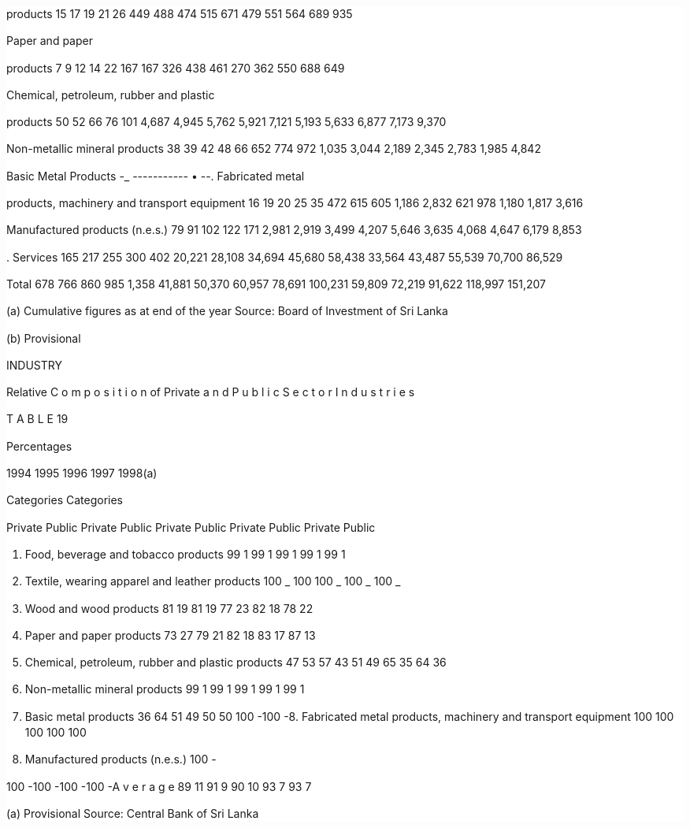 products 15 17 19 21 26 449 488 474 515 671 479 551 564 689 935

Paper and paper

products 7 9 12 14 22 167 167 326 438 461 270 362 550 688 649

Chemical, petroleum, rubber and plastic

products 50 52 66 76 101 4,687 4,945 5,762 5,921 7,121 5,193 5,633 6,877 7,173 9,370

Non-metallic mineral products 38 39 42 48 66 652 774 972 1,035 3,044 2,189 2,345 2,783 1,985 4,842

Basic Metal Products -_ ----------- • --. Fabricated metal

products, machinery and transport equipment 16 19 20 25 35 472 615 605 1,186 2,832 621 978 1,180 1,817 3,616

Manufactured products (n.e.s.) 79 91 102 122 171 2,981 2,919 3,499 4,207 5,646 3,635 4,068 4,647 6,179 8,853

. Services 165 217 255 300 402 20,221 28,108 34,694 45,680 58,438 33,564 43,487 55,539 70,700 86,529

Total 678 766 860 985 1,358 41,881 50,370 60,957 78,691 100,231 59,809 72,219 91,622 118,997 151,207

(a) Cumulative figures as at end of the year Source: Board of Investment of Sri Lanka

(b) Provisional

INDUSTRY

Relative C o m p o s i t i o n of Private a n d P u b l i c S e c t o r I n d u s t r i e s

T A B L E 19

Percentages

1994 1995 1996 1997 1998(a)

Categories Categories

Private Public Private Public Private Public Private Public Private Public

1. Food, beverage and tobacco products 99 1 99 1 99 1 99 1 99 1

2. Textile, wearing apparel and leather products 100 _ 100 100 _ 100 _ 100 _

3. Wood and wood products 81 19 81 19 77 23 82 18 78 22

4. Paper and paper products 73 27 79 21 82 18 83 17 87 13

5. Chemical, petroleum, rubber and plastic products 47 53 57 43 51 49 65 35 64 36

6. Non-metallic mineral products 99 1 99 1 99 1 99 1 99 1

7. Basic metal products 36 64 51 49 50 50 100 -100 -8. Fabricated metal products, machinery and transport equipment 100 100 100 100 100

9. Manufactured products (n.e.s.) 100 -

100 -100 -100 -100 -A v e r a g e 89 11 91 9 90 10 93 7 93 7

(a) Provisional Source: Central Bank of Sri Lanka
